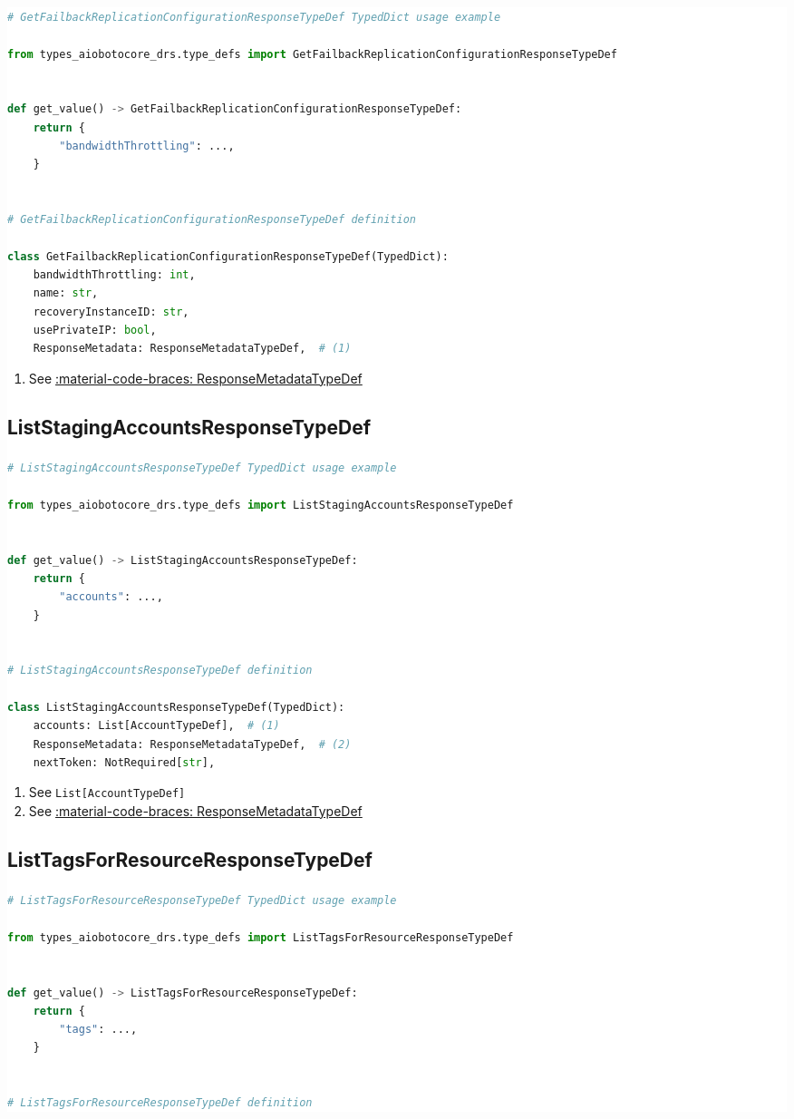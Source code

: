 ```python
# GetFailbackReplicationConfigurationResponseTypeDef TypedDict usage example

from types_aiobotocore_drs.type_defs import GetFailbackReplicationConfigurationResponseTypeDef


def get_value() -> GetFailbackReplicationConfigurationResponseTypeDef:
    return {
        "bandwidthThrottling": ...,
    }


# GetFailbackReplicationConfigurationResponseTypeDef definition

class GetFailbackReplicationConfigurationResponseTypeDef(TypedDict):
    bandwidthThrottling: int,
    name: str,
    recoveryInstanceID: str,
    usePrivateIP: bool,
    ResponseMetadata: ResponseMetadataTypeDef,  # (1)
```

1. See [:material-code-braces: ResponseMetadataTypeDef](./type_defs.md#responsemetadatatypedef)

## ListStagingAccountsResponseTypeDef

```python
# ListStagingAccountsResponseTypeDef TypedDict usage example

from types_aiobotocore_drs.type_defs import ListStagingAccountsResponseTypeDef


def get_value() -> ListStagingAccountsResponseTypeDef:
    return {
        "accounts": ...,
    }


# ListStagingAccountsResponseTypeDef definition

class ListStagingAccountsResponseTypeDef(TypedDict):
    accounts: List[AccountTypeDef],  # (1)
    ResponseMetadata: ResponseMetadataTypeDef,  # (2)
    nextToken: NotRequired[str],
```

1. See `List[AccountTypeDef]`
2. See [:material-code-braces: ResponseMetadataTypeDef](./type_defs.md#responsemetadatatypedef)

## ListTagsForResourceResponseTypeDef

```python
# ListTagsForResourceResponseTypeDef TypedDict usage example

from types_aiobotocore_drs.type_defs import ListTagsForResourceResponseTypeDef


def get_value() -> ListTagsForResourceResponseTypeDef:
    return {
        "tags": ...,
    }


# ListTagsForResourceResponseTypeDef definition

```